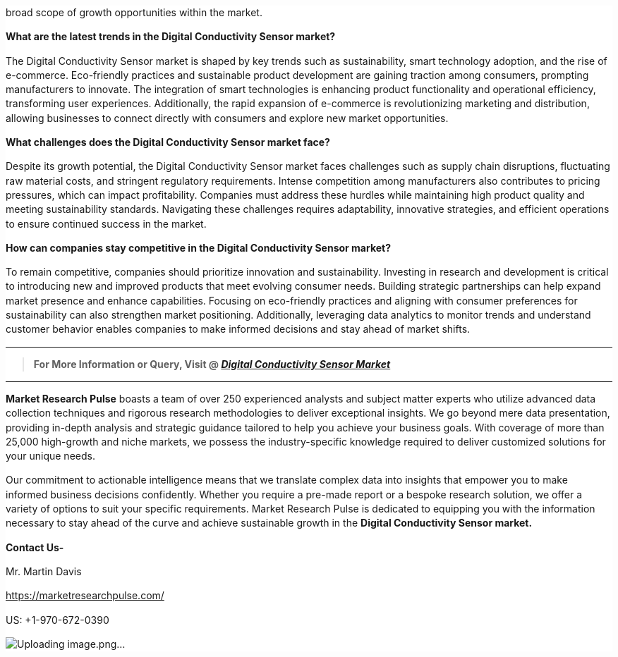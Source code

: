 broad scope of growth opportunities within the market.</p><p><strong>What are the latest trends in the Digital Conductivity Sensor market?</strong></p><p>The Digital Conductivity Sensor market is shaped by key trends such as sustainability, smart technology adoption, and the rise of e-commerce. Eco-friendly practices and sustainable product development are gaining traction among consumers, prompting manufacturers to innovate. The integration of smart technologies is enhancing product functionality and operational efficiency, transforming user experiences. Additionally, the rapid expansion of e-commerce is revolutionizing marketing and distribution, allowing businesses to connect directly with consumers and explore new market opportunities.</p><p><strong>What challenges does the Digital Conductivity Sensor market face?</strong></p><p>Despite its growth potential, the Digital Conductivity Sensor market faces challenges such as supply chain disruptions, fluctuating raw material costs, and stringent regulatory requirements. Intense competition among manufacturers also contributes to pricing pressures, which can impact profitability. Companies must address these hurdles while maintaining high product quality and meeting sustainability standards. Navigating these challenges requires adaptability, innovative strategies, and efficient operations to ensure continued success in the market.</p><p><strong>How can companies stay competitive in the Digital Conductivity Sensor market?</strong></p><p>To remain competitive, companies should prioritize innovation and sustainability. Investing in research and development is critical to introducing new and improved products that meet evolving consumer needs. Building strategic partnerships can help expand market presence and enhance capabilities. Focusing on eco-friendly practices and aligning with consumer preferences for sustainability can also strengthen market positioning. Additionally, leveraging data analytics to monitor trends and understand customer behavior enables companies to make informed decisions and stay ahead of market shifts.</p><hr /><blockquote><p><strong>For More Information or Query, Visit @&nbsp;<em><a href="https://marketresearchpulse.com/report/54957/digital-conductivity-sensor-market?utm_source=Linkedin&utm_medium=029">Digital Conductivity Sensor Market</a></em></strong></p></blockquote><hr /><p><strong>Market Research Pulse</strong> boasts a team of over 250 experienced analysts and subject matter experts who utilize advanced data collection techniques and rigorous research methodologies to deliver exceptional insights. We go beyond mere data presentation, providing in-depth analysis and strategic guidance tailored to help you achieve your business goals. With coverage of more than 25,000 high-growth and niche markets, we possess the industry-specific knowledge required to deliver customized solutions for your unique needs.</p><p>Our commitment to actionable intelligence means that we translate complex data into insights that empower you to make informed business decisions confidently. Whether you require a pre-made report or a bespoke research solution, we offer a variety of options to suit your specific requirements. Market Research Pulse is dedicated to equipping you with the information necessary to stay ahead of the curve and achieve sustainable growth in the <strong>Digital Conductivity Sensor market.</strong></p><p><strong>Contact Us-</strong></p><p>Mr. Martin Davis</p><p>https://marketresearchpulse.com/</p><p>US: +1-970-672-0390</p>
![Uploading image.png…]()
